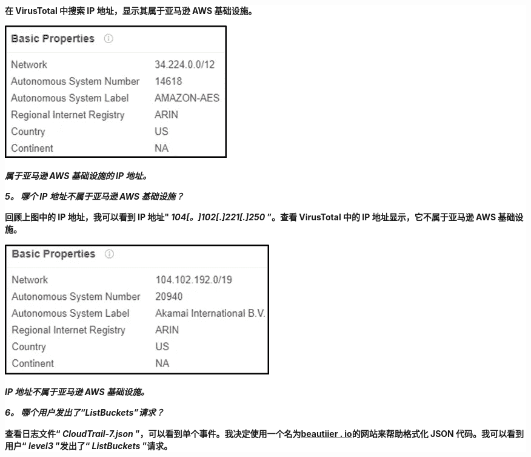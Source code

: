 **在 VirusTotal 中搜索 IP 地址，显示其属于亚马逊 AWS 基础设施。**

**![](img/5ea413c371d9fa8e9a4b73d4367b1020.png)**

***属于亚马逊 AWS 基础设施的 IP 地址。***

*****5。*** ***哪个 IP 地址不属于亚马逊 AWS 基础设施？*****

**回顾上图中的 IP 地址，我可以看到 IP 地址" *104[。]102[.]221[.]250* ”。查看 VirusTotal 中的 IP 地址显示，它不属于亚马逊 AWS 基础设施。**

**![](img/5edc00505e1445e9ddb4001364879ccb.png)**

***IP 地址不属于亚马逊 AWS 基础设施。***

*****6。*** ***哪个用户发出了“ListBuckets”请求？*****

**查看日志文件“ *CloudTrail-7.json* ”，可以看到单个事件。我决定使用一个名为[beautiier . io](https://beautifier.io/)的网站来帮助格式化 JSON 代码。我可以看到用户“ *level3* ”发出了“ *ListBuckets* ”请求。**
